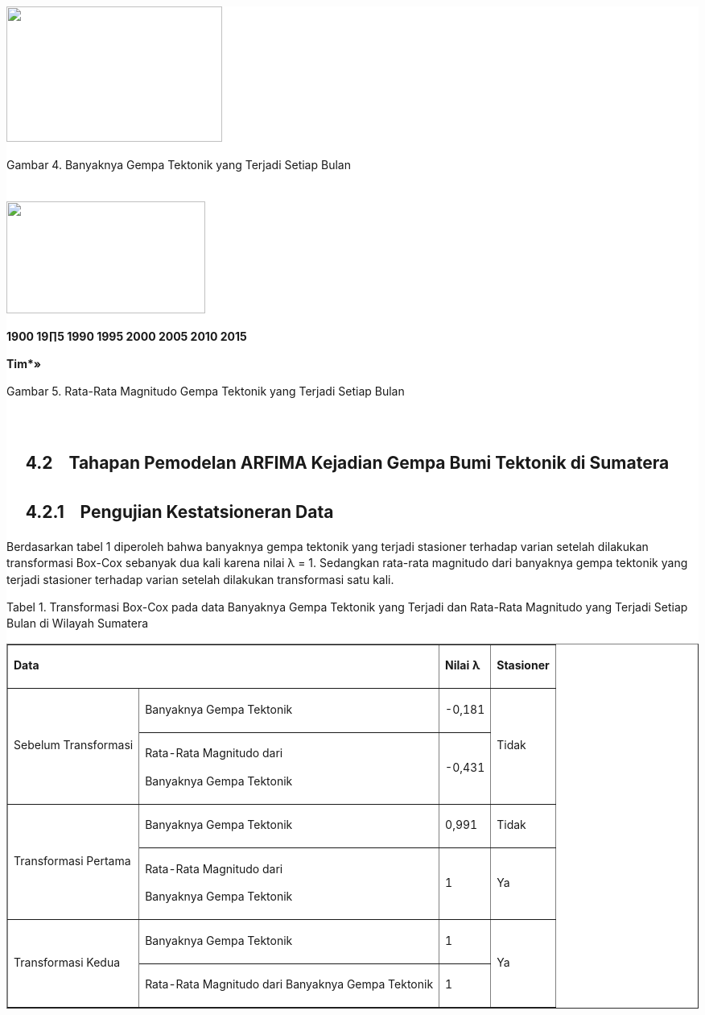<div><img src="https://jurnal.harianregional.com/media/25348-4.jpg" alt="" style="width:201pt;height:126pt;">
<p><span class="font8">Gambar 4. Banyaknya Gempa Tektonik yang Terjadi Setiap Bulan</span></p>
</div><br clear="all">
<div><img src="https://jurnal.harianregional.com/media/25348-5.jpg" alt="" style="width:185pt;height:104pt;">
<p><span class="font0" style="font-weight:bold;">1900 19∏5 1990 1995 2000 2005 2010 2015</span></p>
<p><span class="font0" style="font-weight:bold;">Tim*»</span></p>
<p><span class="font8">Gambar 5. Rata-Rata Magnitudo Gempa Tektonik yang Terjadi Setiap Bulan</span></p>
</div><br clear="all">
<ul style="list-style:none;"><li>
<h2><a name="bookmark32"></a><span class="font9" style="font-weight:bold;"><a name="bookmark33"></a>4.2 &nbsp;&nbsp;&nbsp;Tahapan Pemodelan ARFIMA Kejadian Gempa Bumi Tektonik di Sumatera</span><br><br><span class="font9" style="font-weight:bold;"><a name="bookmark34"></a>4.2.1 &nbsp;&nbsp;&nbsp;Pengujian Kestatsioneran Data</span></h2></li></ul>
<p><span class="font9">Berdasarkan tabel 1 diperoleh bahwa banyaknya gempa tektonik yang terjadi stasioner terhadap varian setelah dilakukan transformasi Box-Cox sebanyak dua kali karena nilai λ = 1. Sedangkan rata-rata magnitudo dari banyaknya gempa tektonik yang terjadi stasioner terhadap varian setelah dilakukan transformasi satu kali.</span></p>
<p><span class="font8">Tabel 1. Transformasi Box-Cox pada data Banyaknya Gempa Tektonik yang Terjadi dan Rata-Rata Magnitudo yang Terjadi Setiap Bulan di Wilayah Sumatera</span></p>
<table border="1">
<tr><td colspan="2" style="vertical-align:middle;">
<p><span class="font8" style="font-weight:bold;">Data</span></p></td><td style="vertical-align:middle;">
<p><span class="font8" style="font-weight:bold;">Nilai λ</span></p></td><td style="vertical-align:middle;">
<p><span class="font8" style="font-weight:bold;">Stasioner</span></p></td></tr>
<tr><td rowspan="2" style="vertical-align:middle;">
<p><span class="font8">Sebelum Transformasi</span></p></td><td style="vertical-align:middle;">
<p><span class="font8">Banyaknya Gempa Tektonik</span></p></td><td style="vertical-align:middle;">
<p><span class="font8">-0,181</span></p></td><td rowspan="2" style="vertical-align:middle;">
<p><span class="font8">Tidak</span></p></td></tr>
<tr><td style="vertical-align:bottom;">
<p><span class="font8">Rata-Rata Magnitudo dari</span></p>
<p><span class="font8">Banyaknya Gempa Tektonik</span></p></td><td style="vertical-align:middle;">
<p><span class="font8">-0,431</span></p></td></tr>
<tr><td rowspan="2" style="vertical-align:middle;">
<p><span class="font8">Transformasi Pertama</span></p></td><td style="vertical-align:bottom;">
<p><span class="font8">Banyaknya Gempa Tektonik</span></p></td><td style="vertical-align:bottom;">
<p><span class="font8">0,991</span></p></td><td style="vertical-align:bottom;">
<p><span class="font8">Tidak</span></p></td></tr>
<tr><td style="vertical-align:bottom;">
<p><span class="font8">Rata-Rata Magnitudo dari</span></p>
<p><span class="font8">Banyaknya Gempa Tektonik</span></p></td><td style="vertical-align:middle;">
<p><span class="font8">1</span></p></td><td style="vertical-align:middle;">
<p><span class="font8">Ya</span></p></td></tr>
<tr><td rowspan="2" style="vertical-align:middle;">
<p><span class="font8">Transformasi Kedua</span></p></td><td style="vertical-align:bottom;">
<p><span class="font8">Banyaknya Gempa Tektonik</span></p></td><td style="vertical-align:bottom;">
<p><span class="font8">1</span></p></td><td rowspan="2" style="vertical-align:middle;">
<p><span class="font8">Ya</span></p></td></tr>
<tr><td style="vertical-align:bottom;">
<p><span class="font8">Rata-Rata Magnitudo dari Banyaknya Gempa Tektonik</span></p></td><td style="vertical-align:middle;">
<p><span class="font8">1</span></p></td></tr>
</table>
